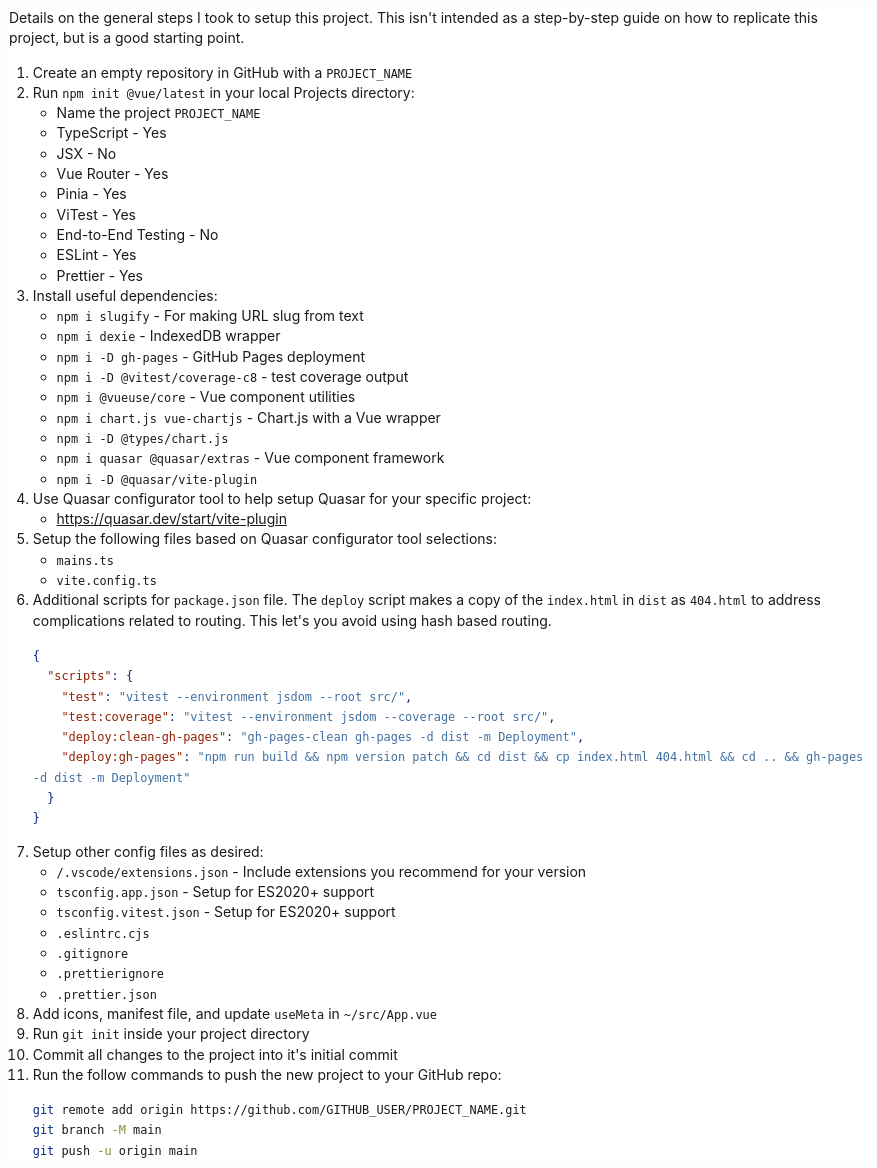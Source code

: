 Details on the general steps I took to setup this project. This isn't intended as a step-by-step
guide on how to replicate this project, but is a good starting point.

1. Create an empty repository in GitHub with a `PROJECT_NAME`
1. Run `npm init @vue/latest` in your local Projects directory:
   - Name the project `PROJECT_NAME`
   - TypeScript - Yes
   - JSX - No
   - Vue Router - Yes
   - Pinia - Yes
   - ViTest - Yes
   - End-to-End Testing - No
   - ESLint - Yes
   - Prettier - Yes
1. Install useful dependencies:
   - `npm i slugify` - For making URL slug from text
   - `npm i dexie` - IndexedDB wrapper
   - `npm i -D gh-pages` - GitHub Pages deployment
   - `npm i -D @vitest/coverage-c8` - test coverage output
   - `npm i @vueuse/core` - Vue component utilities
   - `npm i chart.js vue-chartjs` - Chart.js with a Vue wrapper
   - `npm i -D @types/chart.js`
   - `npm i quasar @quasar/extras` - Vue component framework
   - `npm i -D @quasar/vite-plugin`
1. Use Quasar configurator tool to help setup Quasar for your specific project:
   - <https://quasar.dev/start/vite-plugin>
1. Setup the following files based on Quasar configurator tool selections:
   - `mains.ts`
   - `vite.config.ts`
1. Additional scripts for `package.json` file. The `deploy` script makes a copy of the `index.html`
   in `dist` as `404.html` to address complications related to routing. This let's you avoid using
   hash based routing.
   ```json
   {
     "scripts": {
       "test": "vitest --environment jsdom --root src/",
       "test:coverage": "vitest --environment jsdom --coverage --root src/",
       "deploy:clean-gh-pages": "gh-pages-clean gh-pages -d dist -m Deployment",
       "deploy:gh-pages": "npm run build && npm version patch && cd dist && cp index.html 404.html && cd .. && gh-pages -d dist -m Deployment"
     }
   }
   ```
1. Setup other config files as desired:
   - `/.vscode/extensions.json` - Include extensions you recommend for your version
   - `tsconfig.app.json` - Setup for ES2020+ support
   - `tsconfig.vitest.json` - Setup for ES2020+ support
   - `.eslintrc.cjs`
   - `.gitignore`
   - `.prettierignore`
   - `.prettier.json`
1. Add icons, manifest file, and update `useMeta` in `~/src/App.vue`
1. Run `git init` inside your project directory
1. Commit all changes to the project into it's initial commit
1. Run the follow commands to push the new project to your GitHub repo:
   ```sh
   git remote add origin https://github.com/GITHUB_USER/PROJECT_NAME.git
   git branch -M main
   git push -u origin main
   ```
